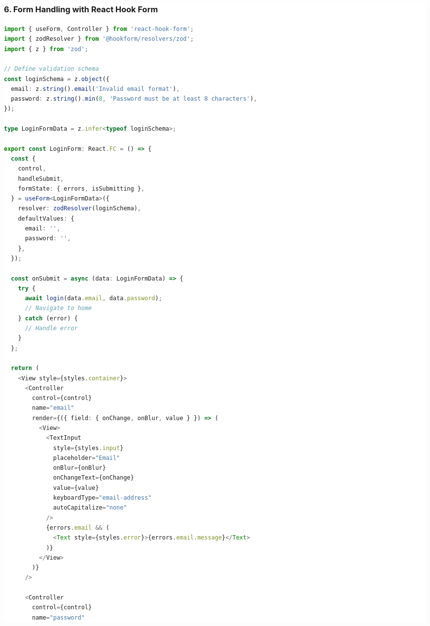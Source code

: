 
### 6. Form Handling with React Hook Form

```typescript
import { useForm, Controller } from 'react-hook-form';
import { zodResolver } from '@hookform/resolvers/zod';
import { z } from 'zod';

// Define validation schema
const loginSchema = z.object({
  email: z.string().email('Invalid email format'),
  password: z.string().min(8, 'Password must be at least 8 characters'),
});

type LoginFormData = z.infer<typeof loginSchema>;

export const LoginForm: React.FC = () => {
  const {
    control,
    handleSubmit,
    formState: { errors, isSubmitting },
  } = useForm<LoginFormData>({
    resolver: zodResolver(loginSchema),
    defaultValues: {
      email: '',
      password: '',
    },
  });

  const onSubmit = async (data: LoginFormData) => {
    try {
      await login(data.email, data.password);
      // Navigate to home
    } catch (error) {
      // Handle error
    }
  };

  return (
    <View style={styles.container}>
      <Controller
        control={control}
        name="email"
        render={({ field: { onChange, onBlur, value } }) => (
          <View>
            <TextInput
              style={styles.input}
              placeholder="Email"
              onBlur={onBlur}
              onChangeText={onChange}
              value={value}
              keyboardType="email-address"
              autoCapitalize="none"
            />
            {errors.email && (
              <Text style={styles.error}>{errors.email.message}</Text>
            )}
          </View>
        )}
      />

      <Controller
        control={control}
        name="password"
```